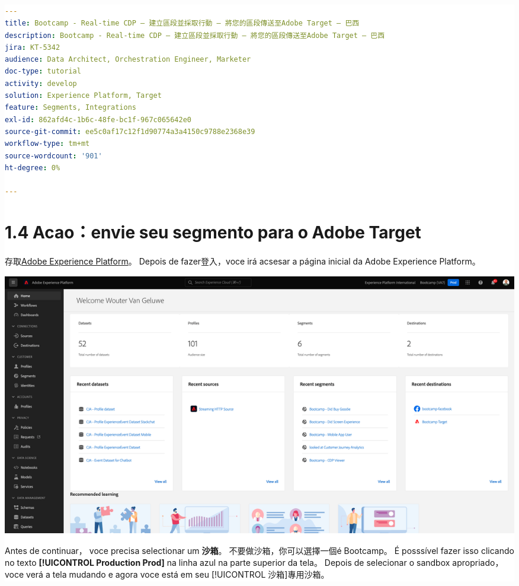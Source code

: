 ```yaml
---
title: Bootcamp - Real-time CDP — 建立區段並採取行動 — 將您的區段傳送至Adobe Target — 巴西
description: Bootcamp - Real-time CDP — 建立區段並採取行動 — 將您的區段傳送至Adobe Target — 巴西
jira: KT-5342
audience: Data Architect, Orchestration Engineer, Marketer
doc-type: tutorial
activity: develop
solution: Experience Platform, Target
feature: Segments, Integrations
exl-id: 862afd4c-1b6c-48fe-bc1f-967c065642e0
source-git-commit: ee5c0af17c12f1d90774a3a4150c9788e2368e39
workflow-type: tm+mt
source-wordcount: '901'
ht-degree: 0%

---
```


# 1.4 Acao：envie seu segmento para o Adobe Target

存取[Adobe Experience Platform](https://experience.adobe.com/platform)。 Depois de fazer登入，voce irá acsesar a página inicial da Adobe Experience Platform。

![資料擷取](./images/home.png)

Antes de continuar， voce precisa selectionar um **沙箱**。 不要做沙箱，你可以選擇一個é Bootcamp。 É posssível fazer isso clicando no texto **[!UICONTROL Production Prod]** na linha azul na parte superior da tela。 Depois de selecionar o sandbox apropriado， voce verá a tela mudando e agora voce está em seu [!UICONTROL 沙箱]專用沙箱。
